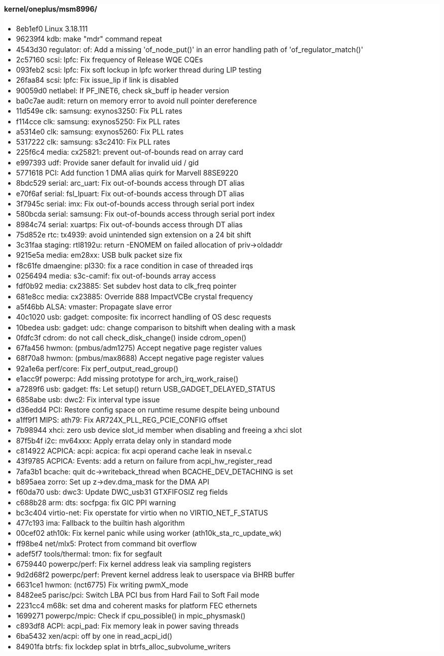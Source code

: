 #### kernel/oneplus/msm8996/
* 8eb1ef0 Linux 3.18.111
* 96239f4 kdb: make "mdr" command repeat
* 4543d30 regulator: of: Add a missing 'of_node_put()' in an error handling path of 'of_regulator_match()'
* 2c57160 scsi: lpfc: Fix frequency of Release WQE CQEs
* 093feb2 scsi: lpfc: Fix soft lockup in lpfc worker thread during LIP testing
* 26faa84 scsi: lpfc: Fix issue_lip if link is disabled
* 90059d0 netlabel: If PF_INET6, check sk_buff ip header version
* ba0c7ae audit: return on memory error to avoid null pointer dereference
* 11d549e clk: samsung: exynos3250: Fix PLL rates
* f114cce clk: samsung: exynos5250: Fix PLL rates
* a5314e0 clk: samsung: exynos5260: Fix PLL rates
* 5317222 clk: samsung: s3c2410: Fix PLL rates
* 225f6c4 media: cx25821: prevent out-of-bounds read on array card
* e997393 udf: Provide saner default for invalid uid / gid
* 5771618 PCI: Add function 1 DMA alias quirk for Marvell 88SE9220
* 8bdc529 serial: arc_uart: Fix out-of-bounds access through DT alias
* e70f6af serial: fsl_lpuart: Fix out-of-bounds access through DT alias
* 3f7945c serial: imx: Fix out-of-bounds access through serial port index
* 580bcda serial: samsung: Fix out-of-bounds access through serial port index
* 8984c74 serial: xuartps: Fix out-of-bounds access through DT alias
* 75d852e rtc: tx4939: avoid unintended sign extension on a 24 bit shift
* 3c31faa staging: rtl8192u: return -ENOMEM on failed allocation of priv->oldaddr
* 9215e5a media: em28xx: USB bulk packet size fix
* f8c61fe dmaengine: pl330: fix a race condition in case of threaded irqs
* 0256494 media: s3c-camif: fix out-of-bounds array access
* fdf0b92 media: cx23885: Set subdev host data to clk_freq pointer
* 681e8cc media: cx23885: Override 888 ImpactVCBe crystal frequency
* a5f46bb ALSA: vmaster: Propagate slave error
* 40c1020 usb: gadget: composite: fix incorrect handling of OS desc requests
* 10bedea usb: gadget: udc: change comparison to bitshift when dealing with a mask
* 0fdfc3f cdrom: do not call check_disk_change() inside cdrom_open()
* 67fa456 hwmon: (pmbus/adm1275) Accept negative page register values
* 68f70a8 hwmon: (pmbus/max8688) Accept negative page register values
* 92a1e6a perf/core: Fix perf_output_read_group()
* e1acc9f powerpc: Add missing prototype for arch_irq_work_raise()
* a7289f6 usb: gadget: ffs: Let setup() return USB_GADGET_DELAYED_STATUS
* 6858abe usb: dwc2: Fix interval type issue
* d36edd4 PCI: Restore config space on runtime resume despite being unbound
* a1ff9f1 MIPS: ath79: Fix AR724X_PLL_REG_PCIE_CONFIG offset
* 7b98944 xhci: zero usb device slot_id member when disabling and freeing a xhci slot
* 87f5b4f i2c: mv64xxx: Apply errata delay only in standard mode
* c814922 ACPICA: acpi: acpica: fix acpi operand cache leak in nseval.c
* 43f9785 ACPICA: Events: add a return on failure from acpi_hw_register_read
* 7afa3b1 bcache: quit dc->writeback_thread when BCACHE_DEV_DETACHING is set
* b895aea zorro: Set up z->dev.dma_mask for the DMA API
* f60da70 usb: dwc3: Update DWC_usb31 GTXFIFOSIZ reg fields
* c688b28 arm: dts: socfpga: fix GIC PPI warning
* bc3c404 virtio-net: Fix operstate for virtio when no VIRTIO_NET_F_STATUS
* 477c193 ima: Fallback to the builtin hash algorithm
* 00cef02 ath10k: Fix kernel panic while using worker (ath10k_sta_rc_update_wk)
* ff98be4 net/mlx5: Protect from command bit overflow
* adef5f7 tools/thermal: tmon: fix for segfault
* 6759440 powerpc/perf: Fix kernel address leak via sampling registers
* 9d2d68f2 powerpc/perf: Prevent kernel address leak to userspace via BHRB buffer
* 6631ce1 hwmon: (nct6775) Fix writing pwmX_mode
* 8482ee5 parisc/pci: Switch LBA PCI bus from Hard Fail to Soft Fail mode
* 2231cc4 m68k: set dma and coherent masks for platform FEC ethernets
* 1699271 powerpc/mpic: Check if cpu_possible() in mpic_physmask()
* c893df8 ACPI: acpi_pad: Fix memory leak in power saving threads
* 6ba5432 xen/acpi: off by one in read_acpi_id()
* 84901fa btrfs: fix lockdep splat in btrfs_alloc_subvolume_writers